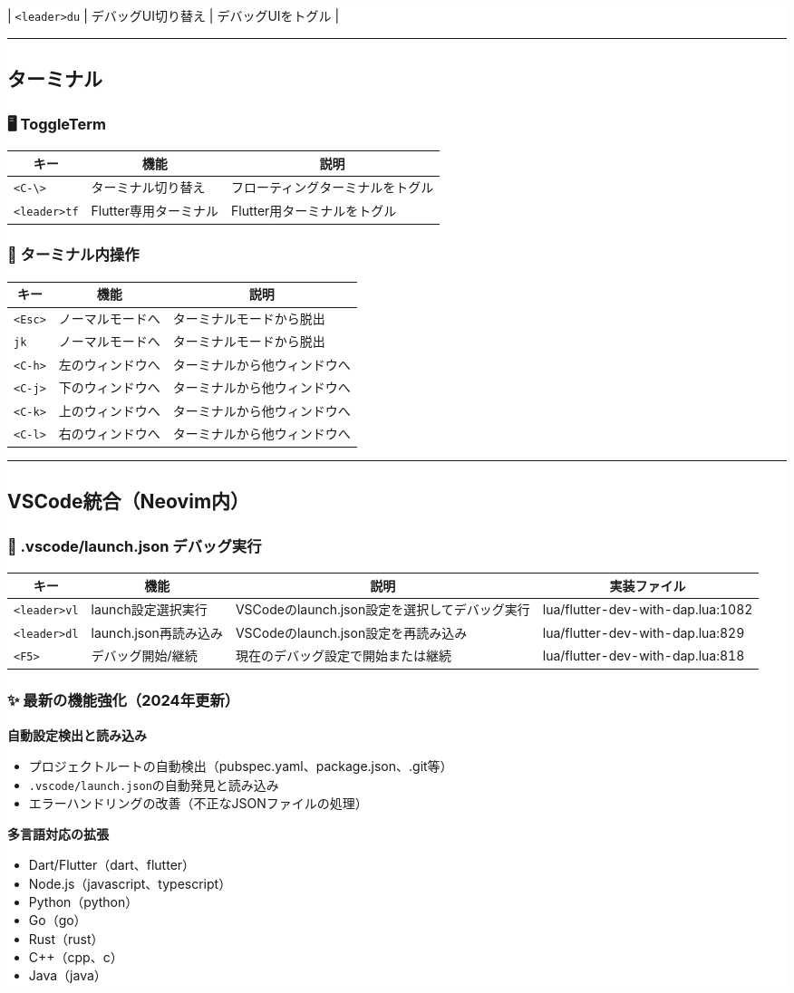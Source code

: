 | `<leader>du` | デバッグUI切り替え | デバッグUIをトグル |

---

## ターミナル

### 🖥️ ToggleTerm
| キー | 機能 | 説明 |
|------|------|------|
| `<C-\>` | ターミナル切り替え | フローティングターミナルをトグル |
| `<leader>tf` | Flutter専用ターミナル | Flutter用ターミナルをトグル |

### 📱 ターミナル内操作
| キー | 機能 | 説明 |
|------|------|------|
| `<Esc>` | ノーマルモードへ | ターミナルモードから脱出 |
| `jk` | ノーマルモードへ | ターミナルモードから脱出 |
| `<C-h>` | 左のウィンドウへ | ターミナルから他ウィンドウへ |
| `<C-j>` | 下のウィンドウへ | ターミナルから他ウィンドウへ |
| `<C-k>` | 上のウィンドウへ | ターミナルから他ウィンドウへ |
| `<C-l>` | 右のウィンドウへ | ターミナルから他ウィンドウへ |

---

## VSCode統合（Neovim内）

### 🚀 .vscode/launch.json デバッグ実行
| キー | 機能 | 説明 | 実装ファイル |
|------|------|------|-------------|
| `<leader>vl` | launch設定選択実行 | VSCodeのlaunch.json設定を選択してデバッグ実行 | lua/flutter-dev-with-dap.lua:1082 |
| `<leader>dl` | launch.json再読み込み | VSCodeのlaunch.json設定を再読み込み | lua/flutter-dev-with-dap.lua:829 |
| `<F5>` | デバッグ開始/継続 | 現在のデバッグ設定で開始または継続 | lua/flutter-dev-with-dap.lua:818 |

### ✨ 最新の機能強化（2024年更新）

**自動設定検出と読み込み**
- プロジェクトルートの自動検出（pubspec.yaml、package.json、.git等）
- `.vscode/launch.json`の自動発見と読み込み
- エラーハンドリングの改善（不正なJSONファイルの処理）

**多言語対応の拡張**
- Dart/Flutter（dart、flutter）
- Node.js（javascript、typescript）
- Python（python）
- Go（go）
- Rust（rust）
- C++（cpp、c）
- Java（java）
